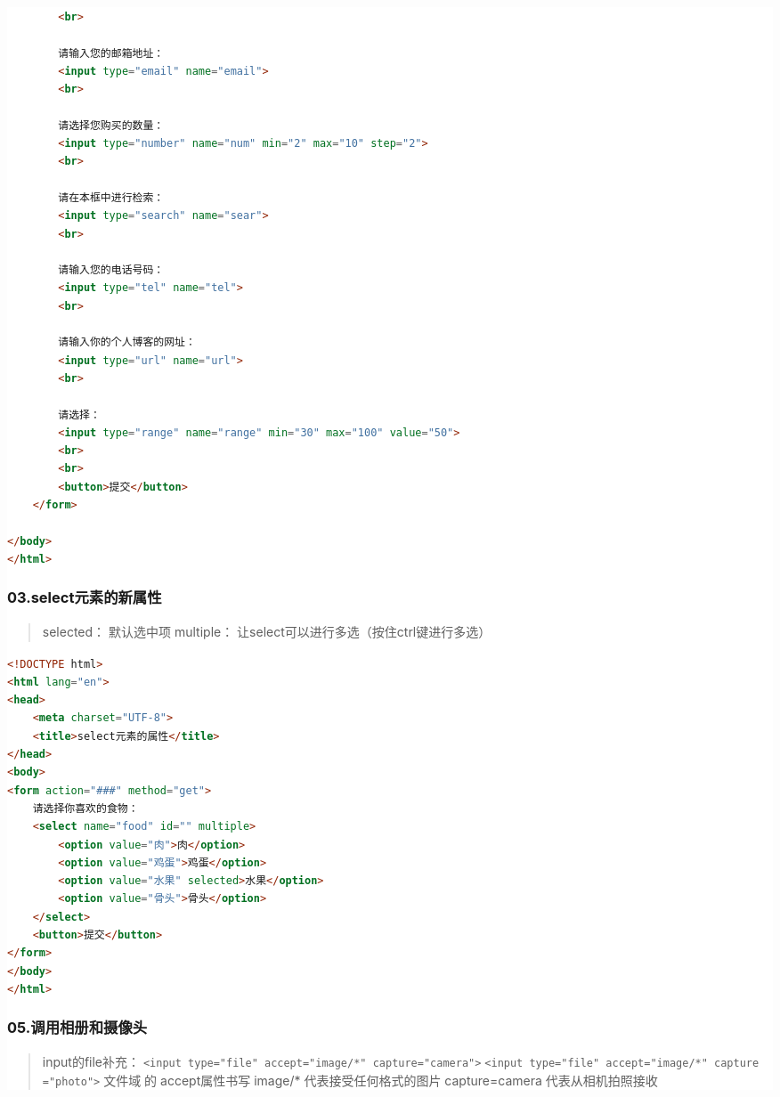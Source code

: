 ```html
        <br>

        请输入您的邮箱地址：
        <input type="email" name="email">
        <br>

        请选择您购买的数量：
        <input type="number" name="num" min="2" max="10" step="2">
        <br>

        请在本框中进行检索：
        <input type="search" name="sear">
        <br>

        请输入您的电话号码：
        <input type="tel" name="tel">
        <br>

        请输入你的个人博客的网址：
        <input type="url" name="url">
        <br>

        请选择：
        <input type="range" name="range" min="30" max="100" value="50">
        <br>
        <br>
        <button>提交</button>
    </form>

</body>
</html>
```
### 03.select元素的新属性
>selected： 默认选中项
>multiple： 让select可以进行多选（按住ctrl键进行多选）
```html
<!DOCTYPE html>
<html lang="en">
<head>
    <meta charset="UTF-8">
    <title>select元素的属性</title>
</head>
<body>
<form action="###" method="get">
    请选择你喜欢的食物：
    <select name="food" id="" multiple>
        <option value="肉">肉</option>
        <option value="鸡蛋">鸡蛋</option>
        <option value="水果" selected>水果</option>
        <option value="骨头">骨头</option>
    </select>
    <button>提交</button>
</form>
</body>
</html>
```
### 05.调用相册和摄像头
>input的file补充：
>`<input type="file" accept="image/*" capture="camera">`
>`<input type="file" accept="image/*" capture="photo">`
>文件域 的 accept属性书写 image/*  代表接受任何格式的图片
    capture=camera  代表从相机拍照接收